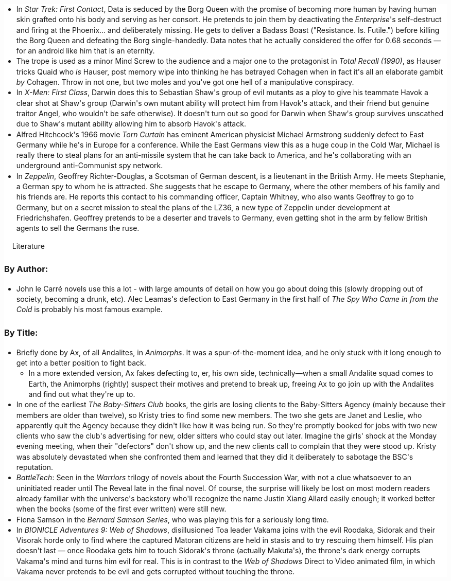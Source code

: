 -   In _Star Trek: First Contact_, Data is seduced by the Borg Queen with the promise of becoming more human by having human skin grafted onto his body and serving as her consort. He pretends to join them by deactivating the _Enterprise_'s self-destruct and firing at the Phoenix... and deliberately missing. He gets to deliver a Badass Boast ("Resistance. Is. Futile.") before killing the Borg Queen and defeating the Borg single-handedly. Data notes that he actually considered the offer for 0.68 seconds — for an android like him that is an eternity.
-   The trope is used as a minor Mind Screw to the audience and a major one to the protagonist in _Total Recall (1990)_, as Hauser tricks Quaid who _is_ Hauser, post memory wipe into thinking he has betrayed Cohagen when in fact it's all an elaborate gambit _by_ Cohagen. Throw in not one, but two moles and you've got one hell of a manipulative conspiracy.
-   In _X-Men: First Class_, Darwin does this to Sebastian Shaw's group of evil mutants as a ploy to give his teammate Havok a clear shot at Shaw's group (Darwin's own mutant ability will protect him from Havok's attack, and their friend but genuine traitor Angel, who wouldn't be safe otherwise). It doesn't turn out so good for Darwin when Shaw's group survives unscathed due to Shaw's mutant ability allowing him to absorb Havok's attack.
-   Alfred Hitchcock's 1966 movie _Torn Curtain_ has eminent American physicist Michael Armstrong suddenly defect to East Germany while he's in Europe for a conference. While the East Germans view this as a huge coup in the Cold War, Michael is really there to steal plans for an anti-missile system that he can take back to America, and he's collaborating with an underground anti-Communist spy network.
-   In _Zeppelin_, Geoffrey Richter-Douglas, a Scotsman of German descent, is a lieutenant in the British Army. He meets Stephanie, a German spy to whom he is attracted. She suggests that he escape to Germany, where the other members of his family and his friends are. He reports this contact to his commanding officer, Captain Whitney, who also wants Geoffrey to go to Germany, but on a secret mission to steal the plans of the LZ36, a new type of Zeppelin under development at Friedrichshafen. Geoffrey pretends to be a deserter and travels to Germany, even getting shot in the arm by fellow British agents to sell the Germans the ruse.

    Literature 

### By Author:

-   John le Carré novels use this a lot - with large amounts of detail on how you go about doing this (slowly dropping out of society, becoming a drunk, etc). Alec Leamas's defection to East Germany in the first half of _The Spy Who Came in from the Cold_ is probably his most famous example.

### By Title:

-   Briefly done by Ax, of all Andalites, in _Animorphs_. It was a spur-of-the-moment idea, and he only stuck with it long enough to get into a better position to fight back.
    -   In a more extended version, Ax fakes defecting to, er, his own side, technically—when a small Andalite squad comes to Earth, the Animorphs (rightly) suspect their motives and pretend to break up, freeing Ax to go join up with the Andalites and find out what they're up to.
-   In one of the earliest _The Baby-Sitters Club_ books, the girls are losing clients to the Baby-Sitters Agency (mainly because their members are older than twelve), so Kristy tries to find some new members. The two she gets are Janet and Leslie, who apparently quit the Agency because they didn't like how it was being run. So they're promptly booked for jobs with two new clients who saw the club's advertising for new, older sitters who could stay out later. Imagine the girls' shock at the Monday evening meeting, when their "defectors" don't show up, and the new clients call to complain that they were stood up. Kristy was absolutely devastated when she confronted them and learned that they did it deliberately to sabotage the BSC's reputation.
-   _BattleTech_: Seen in the _Warriors_ trilogy of novels about the Fourth Succession War, with not a clue whatsoever to an uninitiated reader until The Reveal late in the final novel. Of course, the surprise will likely be lost on most modern readers already familiar with the universe's backstory who'll recognize the name Justin Xiang Allard easily enough; it worked better when the books (some of the first ever written) were still new.
-   Fiona Samson in the _Bernard Samson Series_, who was playing this for a seriously long time.
-   In _BIONICLE Adventures 9: Web of Shadows_, disillusioned Toa leader Vakama joins with the evil Roodaka, Sidorak and their Visorak horde only to find where the captured Matoran citizens are held in stasis and to try rescuing them himself. His plan doesn't last — once Roodaka gets him to touch Sidorak's throne (actually Makuta's), the throne's dark energy corrupts Vakama's mind and turns him evil for real. This is in contrast to the _Web of Shadows_ Direct to Video animated film, in which Vakama never pretends to be evil and gets corrupted without touching the throne.